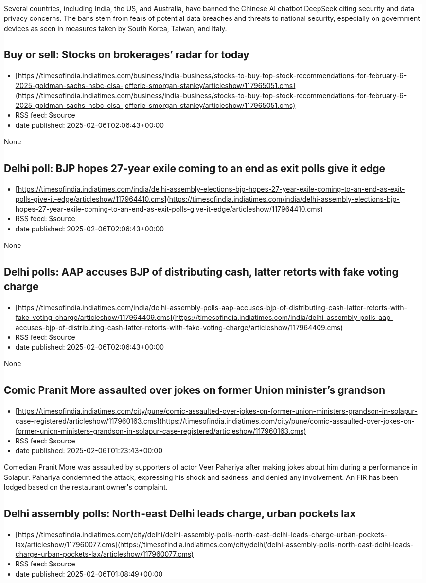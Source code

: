 Several countries, including India, the US, and Australia, have banned the Chinese AI chatbot DeepSeek citing security and data privacy concerns. The bans stem from fears of potential data breaches and threats to national security, especially on government devices as seen in measures taken by South Korea, Taiwan, and Italy.

## Buy or sell: Stocks on brokerages’ radar for today
 - [https://timesofindia.indiatimes.com/business/india-business/stocks-to-buy-top-stock-recommendations-for-february-6-2025-goldman-sachs-hsbc-clsa-jefferie-smorgan-stanley/articleshow/117965051.cms](https://timesofindia.indiatimes.com/business/india-business/stocks-to-buy-top-stock-recommendations-for-february-6-2025-goldman-sachs-hsbc-clsa-jefferie-smorgan-stanley/articleshow/117965051.cms)
 - RSS feed: $source
 - date published: 2025-02-06T02:06:43+00:00

None

## Delhi poll: BJP hopes 27-year exile coming to an end as exit polls give it edge
 - [https://timesofindia.indiatimes.com/india/delhi-assembly-elections-bjp-hopes-27-year-exile-coming-to-an-end-as-exit-polls-give-it-edge/articleshow/117964410.cms](https://timesofindia.indiatimes.com/india/delhi-assembly-elections-bjp-hopes-27-year-exile-coming-to-an-end-as-exit-polls-give-it-edge/articleshow/117964410.cms)
 - RSS feed: $source
 - date published: 2025-02-06T02:06:43+00:00

None

## Delhi polls: AAP accuses BJP of distributing cash, latter retorts with fake voting charge
 - [https://timesofindia.indiatimes.com/india/delhi-assembly-polls-aap-accuses-bjp-of-distributing-cash-latter-retorts-with-fake-voting-charge/articleshow/117964409.cms](https://timesofindia.indiatimes.com/india/delhi-assembly-polls-aap-accuses-bjp-of-distributing-cash-latter-retorts-with-fake-voting-charge/articleshow/117964409.cms)
 - RSS feed: $source
 - date published: 2025-02-06T02:06:43+00:00

None

## Comic Pranit More assaulted over jokes on former Union minister’s grandson
 - [https://timesofindia.indiatimes.com/city/pune/comic-assaulted-over-jokes-on-former-union-ministers-grandson-in-solapur-case-registered/articleshow/117960163.cms](https://timesofindia.indiatimes.com/city/pune/comic-assaulted-over-jokes-on-former-union-ministers-grandson-in-solapur-case-registered/articleshow/117960163.cms)
 - RSS feed: $source
 - date published: 2025-02-06T01:23:43+00:00

Comedian Pranit More was assaulted by supporters of actor Veer Pahariya after making jokes about him during a performance in Solapur. Pahariya condemned the attack, expressing his shock and sadness, and denied any involvement. An FIR has been lodged based on the restaurant owner's complaint.

## Delhi assembly polls: North-east Delhi leads charge, urban pockets lax
 - [https://timesofindia.indiatimes.com/city/delhi/delhi-assembly-polls-north-east-delhi-leads-charge-urban-pockets-lax/articleshow/117960077.cms](https://timesofindia.indiatimes.com/city/delhi/delhi-assembly-polls-north-east-delhi-leads-charge-urban-pockets-lax/articleshow/117960077.cms)
 - RSS feed: $source
 - date published: 2025-02-06T01:08:49+00:00
